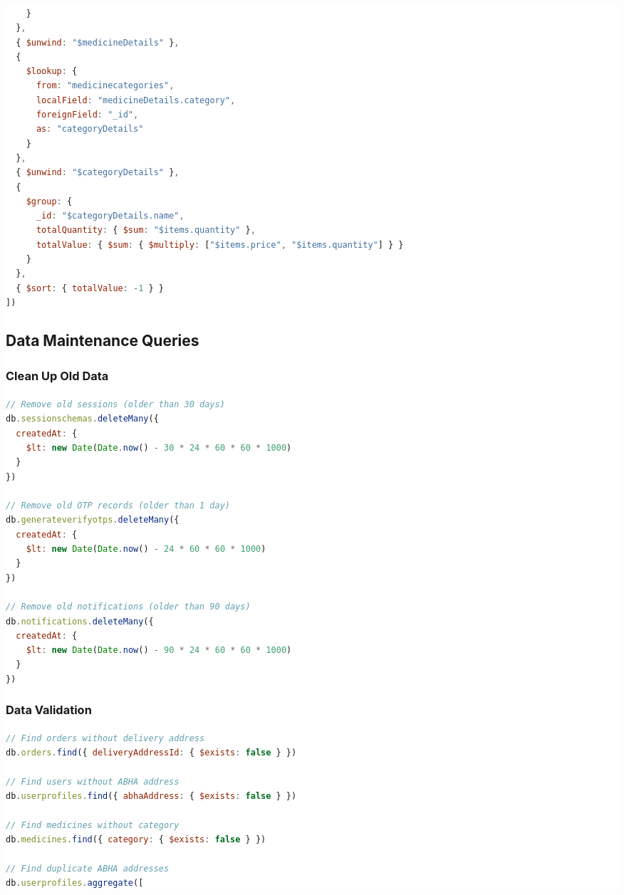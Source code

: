 ```javascript
    }
  },
  { $unwind: "$medicineDetails" },
  {
    $lookup: {
      from: "medicinecategories",
      localField: "medicineDetails.category",
      foreignField: "_id",
      as: "categoryDetails"
    }
  },
  { $unwind: "$categoryDetails" },
  {
    $group: {
      _id: "$categoryDetails.name",
      totalQuantity: { $sum: "$items.quantity" },
      totalValue: { $sum: { $multiply: ["$items.price", "$items.quantity"] } }
    }
  },
  { $sort: { totalValue: -1 } }
])
```

## Data Maintenance Queries

### Clean Up Old Data
```javascript
// Remove old sessions (older than 30 days)
db.sessionschemas.deleteMany({
  createdAt: { 
    $lt: new Date(Date.now() - 30 * 24 * 60 * 60 * 1000) 
  }
})

// Remove old OTP records (older than 1 day)
db.generateverifyotps.deleteMany({
  createdAt: { 
    $lt: new Date(Date.now() - 24 * 60 * 60 * 1000) 
  }
})

// Remove old notifications (older than 90 days)
db.notifications.deleteMany({
  createdAt: { 
    $lt: new Date(Date.now() - 90 * 24 * 60 * 60 * 1000) 
  }
})
```

### Data Validation
```javascript
// Find orders without delivery address
db.orders.find({ deliveryAddressId: { $exists: false } })

// Find users without ABHA address
db.userprofiles.find({ abhaAddress: { $exists: false } })

// Find medicines without category
db.medicines.find({ category: { $exists: false } })

// Find duplicate ABHA addresses
db.userprofiles.aggregate([
```